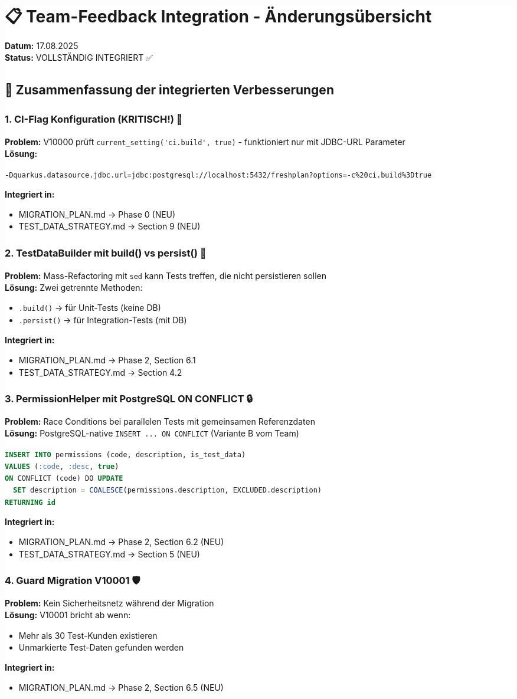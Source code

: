 # 📋 Team-Feedback Integration - Änderungsübersicht

**Datum:** 17.08.2025  
**Status:** VOLLSTÄNDIG INTEGRIERT ✅

## 🎯 Zusammenfassung der integrierten Verbesserungen

### 1. CI-Flag Konfiguration (KRITISCH!) 🚨
**Problem:** V10000 prüft `current_setting('ci.build', true)` - funktioniert nur mit JDBC-URL Parameter  
**Lösung:** 
```bash
-Dquarkus.datasource.jdbc.url=jdbc:postgresql://localhost:5432/freshplan?options=-c%20ci.build%3Dtrue
```
**Integriert in:** 
- MIGRATION_PLAN.md → Phase 0 (NEU)
- TEST_DATA_STRATEGY.md → Section 9 (NEU)

### 2. TestDataBuilder mit build() vs persist() 🔨
**Problem:** Mass-Refactoring mit `sed` kann Tests treffen, die nicht persistieren sollen  
**Lösung:** Zwei getrennte Methoden:
- `.build()` → für Unit-Tests (keine DB)
- `.persist()` → für Integration-Tests (mit DB)

**Integriert in:**
- MIGRATION_PLAN.md → Phase 2, Section 6.1
- TEST_DATA_STRATEGY.md → Section 4.2

### 3. PermissionHelper mit PostgreSQL ON CONFLICT 🔒
**Problem:** Race Conditions bei parallelen Tests mit gemeinsamen Referenzdaten  
**Lösung:** PostgreSQL-native `INSERT ... ON CONFLICT` (Variante B vom Team)
```sql
INSERT INTO permissions (code, description, is_test_data)
VALUES (:code, :desc, true)
ON CONFLICT (code) DO UPDATE
  SET description = COALESCE(permissions.description, EXCLUDED.description)
RETURNING id
```
**Integriert in:**
- MIGRATION_PLAN.md → Phase 2, Section 6.2 (NEU)
- TEST_DATA_STRATEGY.md → Section 5 (NEU)

### 4. Guard Migration V10001 🛡️
**Problem:** Kein Sicherheitsnetz während der Migration  
**Lösung:** V10001 bricht ab wenn:
- Mehr als 30 Test-Kunden existieren
- Unmarkierte Test-Daten gefunden werden

**Integriert in:**
- MIGRATION_PLAN.md → Phase 2, Section 6.5 (NEU)
